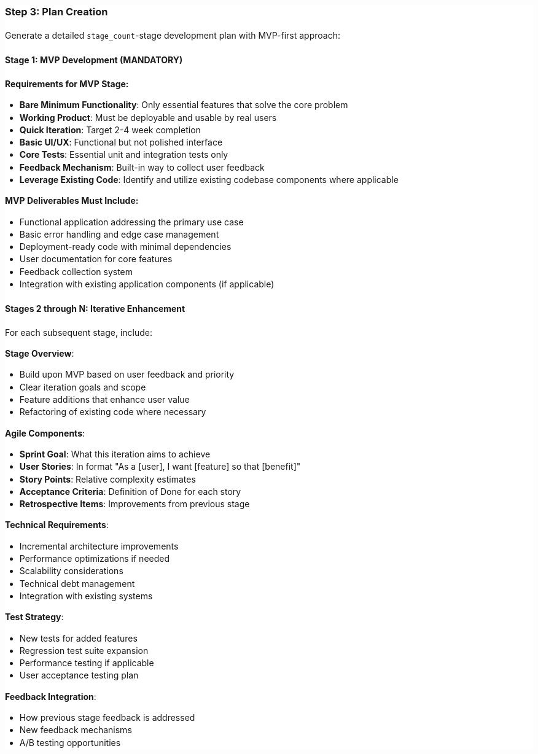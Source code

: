 ### Step 3: Plan Creation
Generate a detailed `stage_count`-stage development plan with MVP-first approach:

#### Stage 1: MVP Development (MANDATORY)
**Requirements for MVP Stage:**
- **Bare Minimum Functionality**: Only essential features that solve the core problem
- **Working Product**: Must be deployable and usable by real users
- **Quick Iteration**: Target 2-4 week completion
- **Basic UI/UX**: Functional but not polished interface
- **Core Tests**: Essential unit and integration tests only
- **Feedback Mechanism**: Built-in way to collect user feedback
- **Leverage Existing Code**: Identify and utilize existing codebase components where applicable

**MVP Deliverables Must Include:**
- Functional application addressing the primary use case
- Basic error handling and edge case management
- Deployment-ready code with minimal dependencies
- User documentation for core features
- Feedback collection system
- Integration with existing application components (if applicable)

#### Stages 2 through N: Iterative Enhancement
For each subsequent stage, include:

**Stage Overview**:
- Build upon MVP based on user feedback and priority
- Clear iteration goals and scope
- Feature additions that enhance user value
- Refactoring of existing code where necessary

**Agile Components**:
- **Sprint Goal**: What this iteration aims to achieve
- **User Stories**: In format "As a [user], I want [feature] so that [benefit]"
- **Story Points**: Relative complexity estimates
- **Acceptance Criteria**: Definition of Done for each story
- **Retrospective Items**: Improvements from previous stage

**Technical Requirements**:
- Incremental architecture improvements
- Performance optimizations if needed
- Scalability considerations
- Technical debt management
- Integration with existing systems

**Test Strategy**:
- New tests for added features
- Regression test suite expansion
- Performance testing if applicable
- User acceptance testing plan

**Feedback Integration**:
- How previous stage feedback is addressed
- New feedback mechanisms
- A/B testing opportunities
